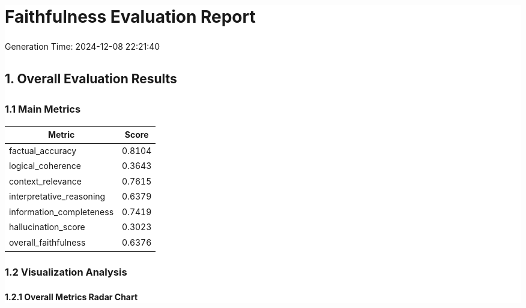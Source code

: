 # Faithfulness Evaluation Report

Generation Time: 2024-12-08 22:21:40

## 1. Overall Evaluation Results

### 1.1 Main Metrics
| Metric | Score |
|--------|--------|
| factual_accuracy | 0.8104 |
| logical_coherence | 0.3643 |
| context_relevance | 0.7615 |
| interpretative_reasoning | 0.6379 |
| information_completeness | 0.7419 |
| hallucination_score | 0.3023 |
| overall_faithfulness | 0.6376 |

### 1.2 Visualization Analysis

#### 1.2.1 Overall Metrics Radar Chart